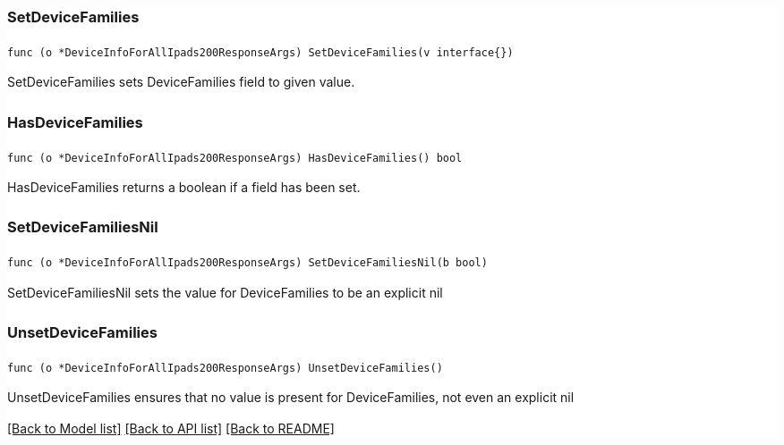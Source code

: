 ### SetDeviceFamilies

`func (o *DeviceInfoForAllIpads200ResponseArgs) SetDeviceFamilies(v interface{})`

SetDeviceFamilies sets DeviceFamilies field to given value.

### HasDeviceFamilies

`func (o *DeviceInfoForAllIpads200ResponseArgs) HasDeviceFamilies() bool`

HasDeviceFamilies returns a boolean if a field has been set.

### SetDeviceFamiliesNil

`func (o *DeviceInfoForAllIpads200ResponseArgs) SetDeviceFamiliesNil(b bool)`

 SetDeviceFamiliesNil sets the value for DeviceFamilies to be an explicit nil

### UnsetDeviceFamilies
`func (o *DeviceInfoForAllIpads200ResponseArgs) UnsetDeviceFamilies()`

UnsetDeviceFamilies ensures that no value is present for DeviceFamilies, not even an explicit nil

[[Back to Model list]](../README.md#documentation-for-models) [[Back to API list]](../README.md#documentation-for-api-endpoints) [[Back to README]](../README.md)


